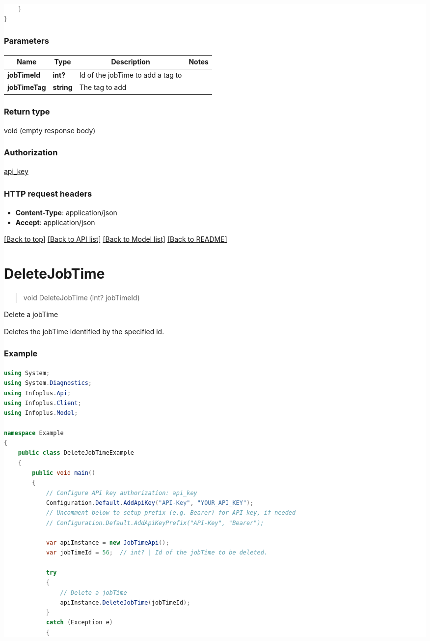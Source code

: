 ```csharp
    }
}
```

### Parameters

Name | Type | Description  | Notes
------------- | ------------- | ------------- | -------------
 **jobTimeId** | **int?**| Id of the jobTime to add a tag to | 
 **jobTimeTag** | **string**| The tag to add | 

### Return type

void (empty response body)

### Authorization

[api_key](../README.md#api_key)

### HTTP request headers

 - **Content-Type**: application/json
 - **Accept**: application/json

[[Back to top]](#) [[Back to API list]](../README.md#documentation-for-api-endpoints) [[Back to Model list]](../README.md#documentation-for-models) [[Back to README]](../README.md)

<a name="deletejobtime"></a>
# **DeleteJobTime**
> void DeleteJobTime (int? jobTimeId)

Delete a jobTime

Deletes the jobTime identified by the specified id.

### Example
```csharp
using System;
using System.Diagnostics;
using Infoplus.Api;
using Infoplus.Client;
using Infoplus.Model;

namespace Example
{
    public class DeleteJobTimeExample
    {
        public void main()
        {
            // Configure API key authorization: api_key
            Configuration.Default.AddApiKey("API-Key", "YOUR_API_KEY");
            // Uncomment below to setup prefix (e.g. Bearer) for API key, if needed
            // Configuration.Default.AddApiKeyPrefix("API-Key", "Bearer");

            var apiInstance = new JobTimeApi();
            var jobTimeId = 56;  // int? | Id of the jobTime to be deleted.

            try
            {
                // Delete a jobTime
                apiInstance.DeleteJobTime(jobTimeId);
            }
            catch (Exception e)
            {
```